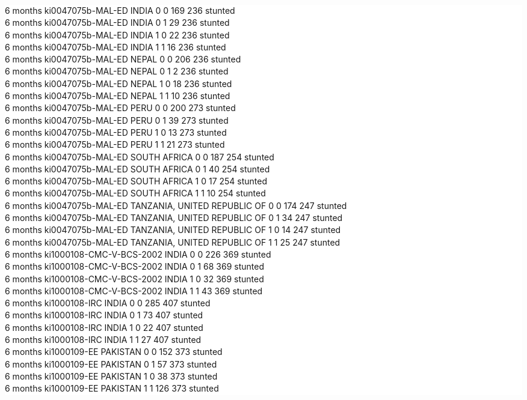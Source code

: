 6 months    ki0047075b-MAL-ED          INDIA                          0                0      169     236  stunted          
6 months    ki0047075b-MAL-ED          INDIA                          0                1       29     236  stunted          
6 months    ki0047075b-MAL-ED          INDIA                          1                0       22     236  stunted          
6 months    ki0047075b-MAL-ED          INDIA                          1                1       16     236  stunted          
6 months    ki0047075b-MAL-ED          NEPAL                          0                0      206     236  stunted          
6 months    ki0047075b-MAL-ED          NEPAL                          0                1        2     236  stunted          
6 months    ki0047075b-MAL-ED          NEPAL                          1                0       18     236  stunted          
6 months    ki0047075b-MAL-ED          NEPAL                          1                1       10     236  stunted          
6 months    ki0047075b-MAL-ED          PERU                           0                0      200     273  stunted          
6 months    ki0047075b-MAL-ED          PERU                           0                1       39     273  stunted          
6 months    ki0047075b-MAL-ED          PERU                           1                0       13     273  stunted          
6 months    ki0047075b-MAL-ED          PERU                           1                1       21     273  stunted          
6 months    ki0047075b-MAL-ED          SOUTH AFRICA                   0                0      187     254  stunted          
6 months    ki0047075b-MAL-ED          SOUTH AFRICA                   0                1       40     254  stunted          
6 months    ki0047075b-MAL-ED          SOUTH AFRICA                   1                0       17     254  stunted          
6 months    ki0047075b-MAL-ED          SOUTH AFRICA                   1                1       10     254  stunted          
6 months    ki0047075b-MAL-ED          TANZANIA, UNITED REPUBLIC OF   0                0      174     247  stunted          
6 months    ki0047075b-MAL-ED          TANZANIA, UNITED REPUBLIC OF   0                1       34     247  stunted          
6 months    ki0047075b-MAL-ED          TANZANIA, UNITED REPUBLIC OF   1                0       14     247  stunted          
6 months    ki0047075b-MAL-ED          TANZANIA, UNITED REPUBLIC OF   1                1       25     247  stunted          
6 months    ki1000108-CMC-V-BCS-2002   INDIA                          0                0      226     369  stunted          
6 months    ki1000108-CMC-V-BCS-2002   INDIA                          0                1       68     369  stunted          
6 months    ki1000108-CMC-V-BCS-2002   INDIA                          1                0       32     369  stunted          
6 months    ki1000108-CMC-V-BCS-2002   INDIA                          1                1       43     369  stunted          
6 months    ki1000108-IRC              INDIA                          0                0      285     407  stunted          
6 months    ki1000108-IRC              INDIA                          0                1       73     407  stunted          
6 months    ki1000108-IRC              INDIA                          1                0       22     407  stunted          
6 months    ki1000108-IRC              INDIA                          1                1       27     407  stunted          
6 months    ki1000109-EE               PAKISTAN                       0                0      152     373  stunted          
6 months    ki1000109-EE               PAKISTAN                       0                1       57     373  stunted          
6 months    ki1000109-EE               PAKISTAN                       1                0       38     373  stunted          
6 months    ki1000109-EE               PAKISTAN                       1                1      126     373  stunted          